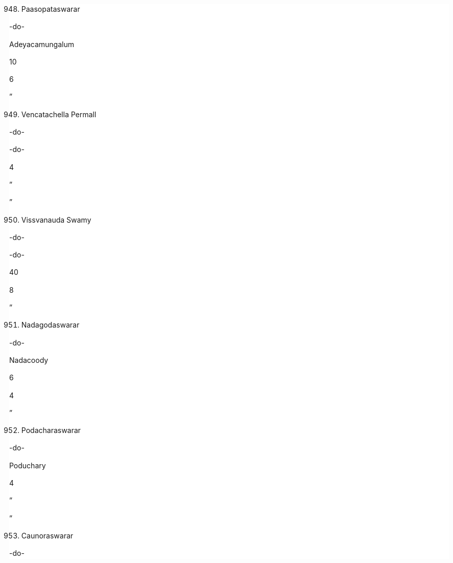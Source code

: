 



948. Paasopataswarar 

-do- 

Adeyacamungalum 

10 

6 

” 

949. Vencatachella Permall 

-do- 

-do- 

4 

” 

” 

950. Vissvanauda Swamy 

-do- 

-do- 

40 

8 

” 

951. Nadagodaswarar 

-do- 

Nadacoody 

6 

4 

” 

952. Podacharaswarar 

-do- 

Poduchary 

4 

” 

” 

953. Caunoraswarar 

-do- 

